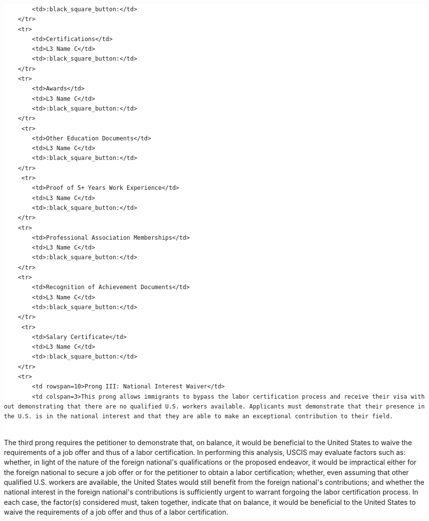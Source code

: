             <td>:black_square_button:</td>
        </tr>
        <tr>
            <td>Certifications</td>
            <td>L3 Name C</td>
            <td>:black_square_button:</td>
        </tr>
        <tr>
            <td>Awards</td>
            <td>L3 Name C</td>
            <td>:black_square_button:</td>
        </tr>
         <tr>
            <td>Other Education Documents</td>
            <td>L3 Name C</td>
            <td>:black_square_button:</td>
        </tr>
         <tr>
            <td>Proof of 5+ Years Work Experience</td>
            <td>L3 Name C</td>
            <td>:black_square_button:</td>
        </tr>
        <tr>
            <td>Professional Association Memberships</td>
            <td>L3 Name C</td>
            <td>:black_square_button:</td>
        </tr>
        <tr>
            <td>Recognition of Achievement Documents</td>
            <td>L3 Name C</td>
            <td>:black_square_button:</td>
        </tr>
         <tr>
            <td>Salary Certificate</td>
            <td>L3 Name C</td>
            <td>:black_square_button:</td>
        </tr>
        <tr>
            <td rowspan=10>Prong III: National Interest Waiver</td>
            <td colspan=3>This prong allows immigrants to bypass the labor certification process and receive their visa without demonstrating that there are no qualified U.S. workers available. Applicants must demonstrate that their presence in the U.S. is in the national interest and that they are able to make an exceptional contribution to their field.
<br>
The third prong requires the petitioner to demonstrate that, on balance, it would be beneficial to the 
United States to waive the requirements of a job offer and thus of a labor certification. In 
performing this analysis, USCIS may evaluate factors such as: whether, in light of the nature of the 
foreign national's qualifications or the proposed endeavor, it would be impractical either for the 
foreign national to secure a job offer or for the petitioner to obtain a labor certification; whether, even assuming that other qualified U.S. workers are available, the United States would still benefit 
from the foreign national's contributions; and whether the national interest in the foreign national's 
contributions is sufficiently urgent to warrant forgoing the labor certification process. In each case, 
the factor(s) considered must, taken together, indicate that on balance, it would be beneficial to the 
United States to waive the requirements of a job offer and thus of a labor certification.
